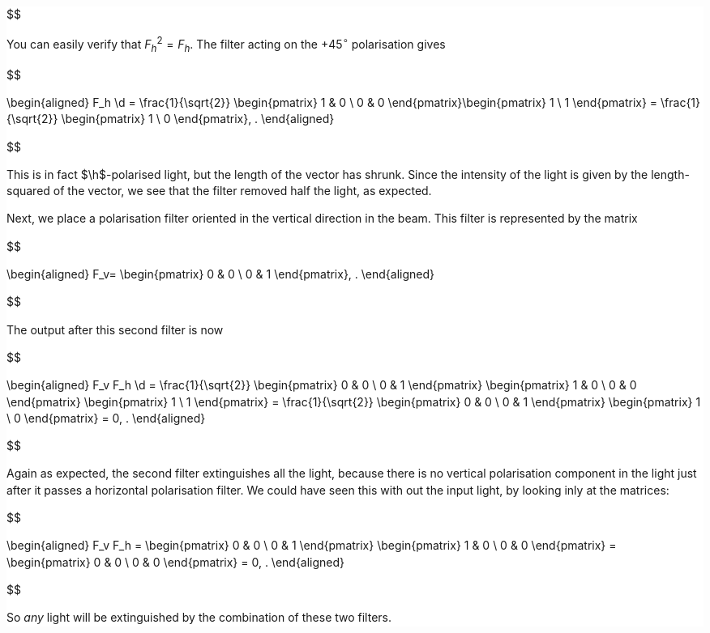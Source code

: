 $$

 You can easily verify that $F_h^2 = F_h$. The filter
acting on the $+45^\circ$ polarisation gives 

$$

\begin{aligned}
 F_h \d =  \frac{1}{\sqrt{2}} \begin{pmatrix} 1 & 0 \\ 0 & 0 \end{pmatrix}\begin{pmatrix} 1 \\ 1 \end{pmatrix} =  \frac{1}{\sqrt{2}} \begin{pmatrix} 1 \\ 0 \end{pmatrix}\, .
\end{aligned}

$$

 This is in fact $\h$-polarised light, but the length of
the vector has shrunk. Since the intensity of the light is given by the
length-squared of the vector, we see that the filter removed half the
light, as expected.

Next, we place a polarisation filter oriented in the vertical direction
in the beam. This filter is represented by the matrix 

$$

\begin{aligned}
 F_v=  \begin{pmatrix} 0 & 0 \\ 0 & 1 \end{pmatrix}\, .
\end{aligned}

$$

 The output after this second filter is now


$$

\begin{aligned}
 F_v F_h \d =  \frac{1}{\sqrt{2}} \begin{pmatrix} 0 & 0 \\ 0 & 1 \end{pmatrix} \begin{pmatrix} 1 & 0 \\ 0 & 0 \end{pmatrix} \begin{pmatrix} 1 \\ 1 \end{pmatrix} =  \frac{1}{\sqrt{2}} \begin{pmatrix} 
0 & 0 \\ 0 & 1 \end{pmatrix} \begin{pmatrix} 1 \\ 0 \end{pmatrix} = 0\, .
\end{aligned}

$$

 Again as expected, the second filter extinguishes all
the light, because there is no vertical polarisation component in the
light just after it passes a horizontal polarisation filter. We could
have seen this with out the input light, by looking inly at the
matrices: 

$$

\begin{aligned}
 F_v F_h = \begin{pmatrix} 0 & 0 \\ 0 & 1 \end{pmatrix} \begin{pmatrix} 1 & 0 \\ 0 & 0 \end{pmatrix} = \begin{pmatrix} 0 & 0 \\ 0 & 0 \end{pmatrix} = 0\, .
\end{aligned}

$$

 So *any* light will be extinguished by the combination
of these two filters.
